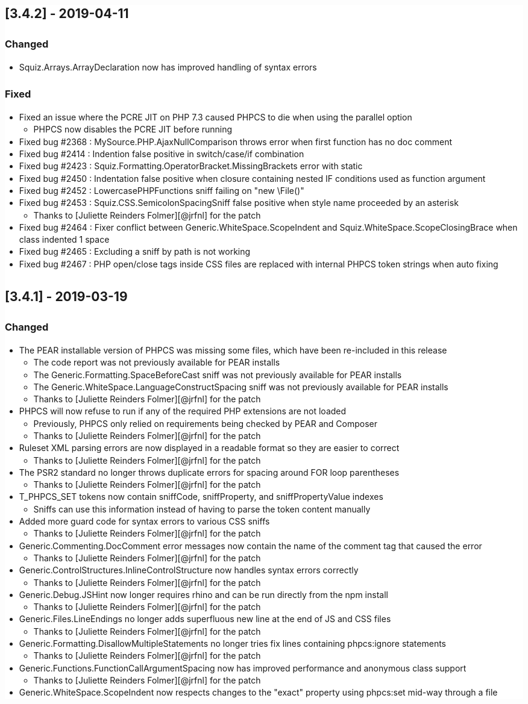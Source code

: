 ## [3.4.2] - 2019-04-11
### Changed
- Squiz.Arrays.ArrayDeclaration now has improved handling of syntax errors

### Fixed
- Fixed an issue where the PCRE JIT on PHP 7.3 caused PHPCS to die when using the parallel option
    - PHPCS now disables the PCRE JIT before running
- Fixed bug #2368 : MySource.PHP.AjaxNullComparison throws error when first function has no doc comment
- Fixed bug #2414 : Indention false positive in switch/case/if combination
- Fixed bug #2423 : Squiz.Formatting.OperatorBracket.MissingBrackets error with static
- Fixed bug #2450 : Indentation false positive when closure containing nested IF conditions used as function argument
- Fixed bug #2452 : LowercasePHPFunctions sniff failing on "new \File()"
- Fixed bug #2453 : Squiz.CSS.SemicolonSpacingSniff false positive when style name proceeded by an asterisk
    - Thanks to [Juliette Reinders Folmer][@jrfnl] for the patch
- Fixed bug #2464 : Fixer conflict between Generic.WhiteSpace.ScopeIndent and Squiz.WhiteSpace.ScopeClosingBrace when class   indented 1 space
- Fixed bug #2465 : Excluding a sniff by path is not working
- Fixed bug #2467 : PHP open/close tags inside CSS files are replaced with internal PHPCS token strings when auto fixing

## [3.4.1] - 2019-03-19
### Changed
- The PEAR installable version of PHPCS was missing some files, which have been re-included in this release
    - The code report was not previously available for PEAR installs
    - The Generic.Formatting.SpaceBeforeCast sniff was not previously available for PEAR installs
    - The Generic.WhiteSpace.LanguageConstructSpacing sniff was not previously available for PEAR installs
    - Thanks to [Juliette Reinders Folmer][@jrfnl] for the patch
- PHPCS will now refuse to run if any of the required PHP extensions are not loaded
    - Previously, PHPCS only relied on requirements being checked by PEAR and Composer
    - Thanks to [Juliette Reinders Folmer][@jrfnl] for the patch
- Ruleset XML parsing errors are now displayed in a readable format so they are easier to correct
    - Thanks to [Juliette Reinders Folmer][@jrfnl] for the patch
- The PSR2 standard no longer throws duplicate errors for spacing around FOR loop parentheses
    - Thanks to [Juliette Reinders Folmer][@jrfnl] for the patch
- T_PHPCS_SET tokens now contain sniffCode, sniffProperty, and sniffPropertyValue indexes
    - Sniffs can use this information instead of having to parse the token content manually
- Added more guard code for syntax errors to various CSS sniffs
    - Thanks to [Juliette Reinders Folmer][@jrfnl] for the patch
- Generic.Commenting.DocComment error messages now contain the name of the comment tag that caused the error
    - Thanks to [Juliette Reinders Folmer][@jrfnl] for the patch
- Generic.ControlStructures.InlineControlStructure now handles syntax errors correctly
    - Thanks to [Juliette Reinders Folmer][@jrfnl] for the patch
- Generic.Debug.JSHint now longer requires rhino and can be run directly from the npm install
    - Thanks to [Juliette Reinders Folmer][@jrfnl] for the patch
- Generic.Files.LineEndings no longer adds superfluous new line at the end of JS and CSS files
    - Thanks to [Juliette Reinders Folmer][@jrfnl] for the patch
- Generic.Formatting.DisallowMultipleStatements no longer tries fix lines containing phpcs:ignore statements
    - Thanks to [Juliette Reinders Folmer][@jrfnl] for the patch
- Generic.Functions.FunctionCallArgumentSpacing now has improved performance and anonymous class support
    - Thanks to [Juliette Reinders Folmer][@jrfnl] for the patch
- Generic.WhiteSpace.ScopeIndent now respects changes to the "exact" property using phpcs:set mid-way through a file

[#2448]: https://github.com/squizlabs/PHP_CodeSniffer/issues/2448
[#2471]: https://github.com/squizlabs/PHP_CodeSniffer/issues/2471
[#27]: https://github.com/PHPCSStandards/PHP_CodeSniffer/issues/27
[#127]: https://github.com/PHPCSStandards/PHP_CodeSniffer/pull/127
[#196]: https://github.com/PHPCSStandards/PHP_CodeSniffer/pull/196
[#197]: https://github.com/PHPCSStandards/PHP_CodeSniffer/pull/197
[#198]: https://github.com/PHPCSStandards/PHP_CodeSniffer/issues/198
[#227]: https://github.com/PHPCSStandards/PHP_CodeSniffer/issues/227
[#235]: https://github.com/PHPCSStandards/PHP_CodeSniffer/pull/235
[#277]: https://github.com/PHPCSStandards/PHP_CodeSniffer/issues/277
[#281]: https://github.com/PHPCSStandards/PHP_CodeSniffer/pull/281
[#288]: https://github.com/PHPCSStandards/PHP_CodeSniffer/issues/288
[#296]: https://github.com/PHPCSStandards/PHP_CodeSniffer/pull/296
[#307]: https://github.com/PHPCSStandards/PHP_CodeSniffer/pull/307
[#308]: https://github.com/PHPCSStandards/PHP_CodeSniffer/pull/308
[#309]: https://github.com/PHPCSStandards/PHP_CodeSniffer/pull/309
[#321]: https://github.com/PHPCSStandards/PHP_CodeSniffer/pull/321
[#324]: https://github.com/PHPCSStandards/PHP_CodeSniffer/pull/324
[#325]: https://github.com/PHPCSStandards/PHP_CodeSniffer/issues/325
[#330]: https://github.com/PHPCSStandards/PHP_CodeSniffer/pull/330
[#331]: https://github.com/PHPCSStandards/PHP_CodeSniffer/pull/331
[#332]: https://github.com/PHPCSStandards/PHP_CodeSniffer/pull/332
[#335]: https://github.com/PHPCSStandards/PHP_CodeSniffer/pull/335
[#336]: https://github.com/PHPCSStandards/PHP_CodeSniffer/pull/336
[#340]: https://github.com/PHPCSStandards/PHP_CodeSniffer/pull/340
[#124]: https://github.com/PHPCSStandards/PHP_CodeSniffer/issues/124
[#150]: https://github.com/PHPCSStandards/PHP_CodeSniffer/issues/150
[#154]: https://github.com/PHPCSStandards/PHP_CodeSniffer/issues/154
[#178]: https://github.com/PHPCSStandards/PHP_CodeSniffer/issues/178
[#205]: https://github.com/PHPCSStandards/PHP_CodeSniffer/issues/205
[#211]: https://github.com/PHPCSStandards/PHP_CodeSniffer/pull/211
[#226]: https://github.com/PHPCSStandards/PHP_CodeSniffer/pull/226
[#2857]: https://github.com/squizlabs/PHP_CodeSniffer/issues/2857
[#3386]: https://github.com/squizlabs/PHP_CodeSniffer/issues/3386
[#3557]: https://github.com/squizlabs/PHP_CodeSniffer/issues/3557
[#3592]: https://github.com/squizlabs/PHP_CodeSniffer/issues/3592
[#3715]: https://github.com/squizlabs/PHP_CodeSniffer/pull/3715
[#3717]: https://github.com/squizlabs/PHP_CodeSniffer/pull/3717
[#3720]: https://github.com/squizlabs/PHP_CodeSniffer/pull/3720
[#3722]: https://github.com/squizlabs/PHP_CodeSniffer/pull/3722
[#3736]: https://github.com/squizlabs/PHP_CodeSniffer/issues/3736
[#3739]: https://github.com/squizlabs/PHP_CodeSniffer/pull/3739
[#3770]: https://github.com/squizlabs/PHP_CodeSniffer/pull/3770
[#3773]: https://github.com/squizlabs/PHP_CodeSniffer/pull/3773
[#3776]: https://github.com/squizlabs/PHP_CodeSniffer/pull/3776
[#3777]: https://github.com/squizlabs/PHP_CodeSniffer/pull/3777
[#3778]: https://github.com/squizlabs/PHP_CodeSniffer/issues/3778
[#3779]: https://github.com/squizlabs/PHP_CodeSniffer/pull/3779
[#3785]: https://github.com/squizlabs/PHP_CodeSniffer/pull/3785
[#3787]: https://github.com/squizlabs/PHP_CodeSniffer/pull/3787
[#3789]: https://github.com/squizlabs/PHP_CodeSniffer/issues/3789
[#3790]: https://github.com/squizlabs/PHP_CodeSniffer/issues/3790
[#3797]: https://github.com/squizlabs/PHP_CodeSniffer/pull/3797
[#3801]: https://github.com/squizlabs/PHP_CodeSniffer/pull/3801
[#3805]: https://github.com/squizlabs/PHP_CodeSniffer/pull/3805
[#3806]: https://github.com/squizlabs/PHP_CodeSniffer/issues/3806
[#3809]: https://github.com/squizlabs/PHP_CodeSniffer/pull/3809
[#3813]: https://github.com/squizlabs/PHP_CodeSniffer/pull/3813
[#3833]: https://github.com/squizlabs/PHP_CodeSniffer/pull/3833
[#3846]: https://github.com/squizlabs/PHP_CodeSniffer/pull/3846
[#3854]: https://github.com/squizlabs/PHP_CodeSniffer/issues/3854
[#3856]: https://github.com/squizlabs/PHP_CodeSniffer/pull/3856
[#3867]: https://github.com/squizlabs/PHP_CodeSniffer/pull/3867
[#3877]: https://github.com/squizlabs/PHP_CodeSniffer/issues/3877
[#3893]: https://github.com/squizlabs/PHP_CodeSniffer/pull/3893
[#3898]: https://github.com/squizlabs/PHP_CodeSniffer/pull/3898
[#3904]: https://github.com/squizlabs/PHP_CodeSniffer/issues/3904
[#3906]: https://github.com/squizlabs/PHP_CodeSniffer/pull/3906
[#3913]: https://github.com/squizlabs/PHP_CodeSniffer/pull/3913
[#3616]: https://github.com/squizlabs/PHP_CodeSniffer/issues/3616
[#3618]: https://github.com/squizlabs/PHP_CodeSniffer/issues/3618
[#3632]: https://github.com/squizlabs/PHP_CodeSniffer/pull/3632
[#3639]: https://github.com/squizlabs/PHP_CodeSniffer/pull/3639
[#3640]: https://github.com/squizlabs/PHP_CodeSniffer/pull/3640
[#3645]: https://github.com/squizlabs/PHP_CodeSniffer/pull/3645
[#3653]: https://github.com/squizlabs/PHP_CodeSniffer/pull/3653
[#3666]: https://github.com/squizlabs/PHP_CodeSniffer/issues/3666
[#3668]: https://github.com/squizlabs/PHP_CodeSniffer/issues/3668
[#3672]: https://github.com/squizlabs/PHP_CodeSniffer/issues/3672
[#3694]: https://github.com/squizlabs/PHP_CodeSniffer/pull/3694 
[#3609]: https://github.com/squizlabs/PHP_CodeSniffer/issues/3609
[#3502]: https://github.com/squizlabs/PHP_CodeSniffer/issues/3502
[#3503]: https://github.com/squizlabs/PHP_CodeSniffer/issues/3503
[#3505]: https://github.com/squizlabs/PHP_CodeSniffer/issues/3505
[#3526]: https://github.com/squizlabs/PHP_CodeSniffer/issues/3526
[#3530]: https://github.com/squizlabs/PHP_CodeSniffer/issues/3530
[#3534]: https://github.com/squizlabs/PHP_CodeSniffer/pull/3534
[#3546]: https://github.com/squizlabs/PHP_CodeSniffer/pull/3546
[#3550]: https://github.com/squizlabs/PHP_CodeSniffer/issues/3550
[#3575]: https://github.com/squizlabs/PHP_CodeSniffer/pull/3575
[#3604]: https://github.com/squizlabs/PHP_CodeSniffer/pull/3604
[#3388]: https://github.com/squizlabs/PHP_CodeSniffer/issues/3388
[#3422]: https://github.com/squizlabs/PHP_CodeSniffer/issues/3422
[#3437]: https://github.com/squizlabs/PHP_CodeSniffer/issues/3437
[#3440]: https://github.com/squizlabs/PHP_CodeSniffer/pull/3440
[#3448]: https://github.com/squizlabs/PHP_CodeSniffer/issues/3448
[#3456]: https://github.com/squizlabs/PHP_CodeSniffer/issues/3456
[#3460]: https://github.com/squizlabs/PHP_CodeSniffer/issues/3460
[#3468]: https://github.com/squizlabs/PHP_CodeSniffer/issues/3468
[#3469]: https://github.com/squizlabs/PHP_CodeSniffer/issues/3469
[#3472]: https://github.com/squizlabs/PHP_CodeSniffer/issues/3472
[#3294]: https://github.com/squizlabs/PHP_CodeSniffer/issues/3294
[#3296]: https://github.com/squizlabs/PHP_CodeSniffer/issues/3296
[#3297]: https://github.com/squizlabs/PHP_CodeSniffer/issues/3297
[#3302]: https://github.com/squizlabs/PHP_CodeSniffer/pull/3302
[#3303]: https://github.com/squizlabs/PHP_CodeSniffer/issues/3303
[#3316]: https://github.com/squizlabs/PHP_CodeSniffer/issues/3316
[#3317]: https://github.com/squizlabs/PHP_CodeSniffer/issues/3317
[#3324]: https://github.com/squizlabs/PHP_CodeSniffer/issues/3324
[#3326]: https://github.com/squizlabs/PHP_CodeSniffer/issues/3326
[#3333]: https://github.com/squizlabs/PHP_CodeSniffer/issues/3333
[#3340]: https://github.com/squizlabs/PHP_CodeSniffer/pull/3340
[#3342]: https://github.com/squizlabs/PHP_CodeSniffer/issues/3342
[#3345]: https://github.com/squizlabs/PHP_CodeSniffer/issues/3345
[#3352]: https://github.com/squizlabs/PHP_CodeSniffer/issues/3352
[#3357]: https://github.com/squizlabs/PHP_CodeSniffer/issues/3357
[#3362]: https://github.com/squizlabs/PHP_CodeSniffer/issues/3362
[#3384]: https://github.com/squizlabs/PHP_CodeSniffer/issues/3384
[#3394]: https://github.com/squizlabs/PHP_CodeSniffer/pull/3394
[#3400]: https://github.com/squizlabs/PHP_CodeSniffer/pull/3400
[#3424]: https://github.com/squizlabs/PHP_CodeSniffer/issues/3424
[#3425]: https://github.com/squizlabs/PHP_CodeSniffer/pull/3425
[#3445]: https://github.com/squizlabs/PHP_CodeSniffer/issues/3445
[#2913]: https://github.com/squizlabs/PHP_CodeSniffer/issues/2913
[#2992]: https://github.com/squizlabs/PHP_CodeSniffer/issues/2992
[#3003]: https://github.com/squizlabs/PHP_CodeSniffer/issues/3003
[#3145]: https://github.com/squizlabs/PHP_CodeSniffer/issues/3145
[#3157]: https://github.com/squizlabs/PHP_CodeSniffer/issues/3157
[#3163]: https://github.com/squizlabs/PHP_CodeSniffer/pull/3163
[#3165]: https://github.com/squizlabs/PHP_CodeSniffer/issues/3165
[#3167]: https://github.com/squizlabs/PHP_CodeSniffer/issues/3167
[#3170]: https://github.com/squizlabs/PHP_CodeSniffer/pull/3170
[#3177]: https://github.com/squizlabs/PHP_CodeSniffer/pull/3177
[#3184]: https://github.com/squizlabs/PHP_CodeSniffer/pull/3184
[#3188]: https://github.com/squizlabs/PHP_CodeSniffer/issues/3188
[#3192]: https://github.com/squizlabs/PHP_CodeSniffer/issues/3192
[#3195]: https://github.com/squizlabs/PHP_CodeSniffer/issues/3195
[#3197]: https://github.com/squizlabs/PHP_CodeSniffer/issues/3197
[#3219]: https://github.com/squizlabs/PHP_CodeSniffer/issues/3219
[#3258]: https://github.com/squizlabs/PHP_CodeSniffer/pull/3258
[#3273]: https://github.com/squizlabs/PHP_CodeSniffer/issues/3273
[#3277]: https://github.com/squizlabs/PHP_CodeSniffer/issues/3277
[#3284]: https://github.com/squizlabs/PHP_CodeSniffer/issues/3284
[#2882]: https://github.com/squizlabs/PHP_CodeSniffer/issues/2882
[#2883]: https://github.com/squizlabs/PHP_CodeSniffer/issues/2883
[#2975]: https://github.com/squizlabs/PHP_CodeSniffer/issues/2975
[#2988]: https://github.com/squizlabs/PHP_CodeSniffer/pull/2988
[#2989]: https://github.com/squizlabs/PHP_CodeSniffer/pull/2989
[#3007]: https://github.com/squizlabs/PHP_CodeSniffer/issues/3007
[#3043]: https://github.com/squizlabs/PHP_CodeSniffer/issues/3043
[#3049]: https://github.com/squizlabs/PHP_CodeSniffer/issues/3049
[#3053]: https://github.com/squizlabs/PHP_CodeSniffer/issues/3053
[#3058]: https://github.com/squizlabs/PHP_CodeSniffer/issues/3058
[#3059]: https://github.com/squizlabs/PHP_CodeSniffer/issues/3059
[#3060]: https://github.com/squizlabs/PHP_CodeSniffer/issues/3060
[#3065]: https://github.com/squizlabs/PHP_CodeSniffer/issues/3065
[#3066]: https://github.com/squizlabs/PHP_CodeSniffer/pull/3066
[#3075]: https://github.com/squizlabs/PHP_CodeSniffer/issues/3075
[#3099]: https://github.com/squizlabs/PHP_CodeSniffer/pull/3099
[#3102]: https://github.com/squizlabs/PHP_CodeSniffer/pull/3102
[#3124]: https://github.com/squizlabs/PHP_CodeSniffer/issues/3124
[#3135]: https://github.com/squizlabs/PHP_CodeSniffer/pull/3135
[#2877]: https://github.com/squizlabs/PHP_CodeSniffer/issues/2877
[#2888]: https://github.com/squizlabs/PHP_CodeSniffer/issues/2888
[#2926]: https://github.com/squizlabs/PHP_CodeSniffer/issues/2926
[#2943]: https://github.com/squizlabs/PHP_CodeSniffer/issues/2943
[#2967]: https://github.com/squizlabs/PHP_CodeSniffer/pull/2967
[#2977]: https://github.com/squizlabs/PHP_CodeSniffer/pull/2977
[#2994]: https://github.com/squizlabs/PHP_CodeSniffer/issues/2994
[#3033]: https://github.com/squizlabs/PHP_CodeSniffer/pull/3033
